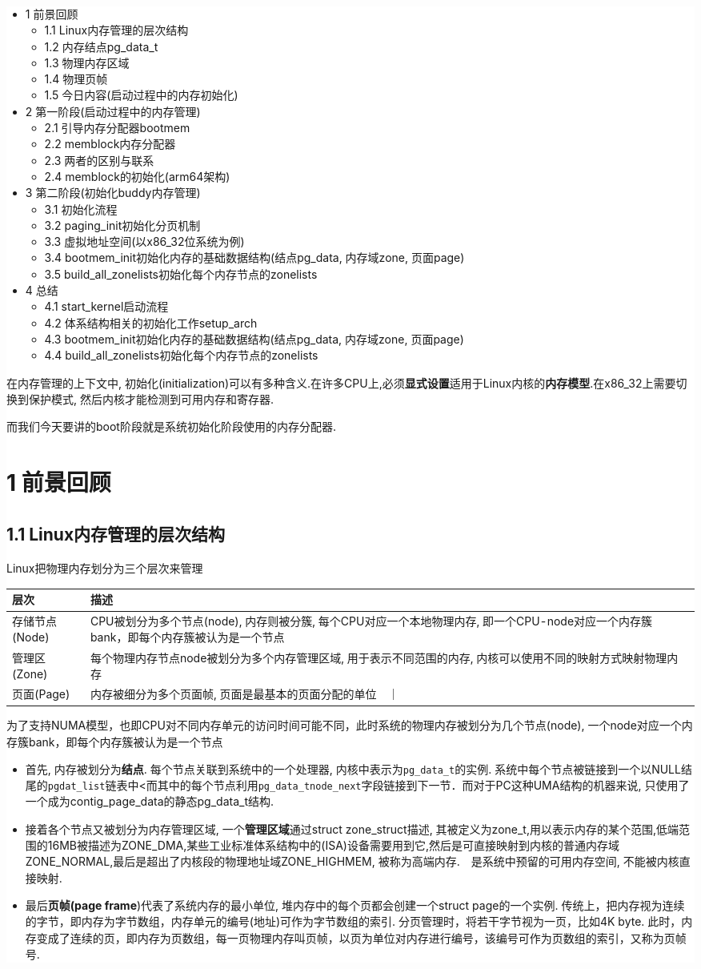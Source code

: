 - 1 前景回顾
    - 1.1 Linux内存管理的层次结构
    - 1.2 内存结点pg\_data\_t
    - 1.3 物理内存区域
    - 1.4 物理页帧
    - 1.5 今日内容(启动过程中的内存初始化)
- 2 第一阶段(启动过程中的内存管理)
    - 2.1 引导内存分配器bootmem
    - 2.2 memblock内存分配器
    - 2.3 两者的区别与联系
    - 2.4 memblock的初始化(arm64架构)
- 3 第二阶段(初始化buddy内存管理)
    - 3.1 初始化流程
    - 3.2 paging\_init初始化分页机制
    - 3.3 虚拟地址空间(以x86\_32位系统为例)
    - 3.4 bootmem\_init初始化内存的基础数据结构(结点pg_data, 内存域zone, 页面page)
    - 3.5 build\_all\_zonelists初始化每个内存节点的zonelists
- 4 总结
    - 4.1 start\_kernel启动流程
    - 4.2 体系结构相关的初始化工作setup\_arch
    - 4.3 bootmem\_init初始化内存的基础数据结构(结点pg\_data, 内存域zone, 页面page)
    - 4.4 build\_all\_zonelists初始化每个内存节点的zonelists

在内存管理的上下文中, 初始化(initialization)可以有多种含义.在许多CPU上,必须**显式设置**适用于Linux内核的**内存模型**.在x86\_32上需要切换到保护模式, 然后内核才能检测到可用内存和寄存器.

而我们今天要讲的boot阶段就是系统初始化阶段使用的内存分配器. 

# 1 前景回顾

## 1.1 Linux内存管理的层次结构

Linux把物理内存划分为三个层次来管理

| 层次 | 描述 |
|:----|:----|
| 存储节点(Node) |  CPU被划分为多个节点(node), 内存则被分簇, 每个CPU对应一个本地物理内存, 即一个CPU-node对应一个内存簇bank，即每个内存簇被认为是一个节点 |
| 管理区(Zone)   | 每个物理内存节点node被划分为多个内存管理区域, 用于表示不同范围的内存, 内核可以使用不同的映射方式映射物理内存 |
| 页面(Page) 	   |	内存被细分为多个页面帧, 页面是最基本的页面分配的单位　｜

为了支持NUMA模型，也即CPU对不同内存单元的访问时间可能不同，此时系统的物理内存被划分为几个节点(node), 一个node对应一个内存簇bank，即每个内存簇被认为是一个节点

- 首先, 内存被划分为**结点**. 每个节点关联到系统中的一个处理器, 内核中表示为`pg_data_t`的实例. 系统中每个节点被链接到一个以NULL结尾的`pgdat_list`链表中<而其中的每个节点利用`pg_data_tnode_next`字段链接到下一节．而对于PC这种UMA结构的机器来说, 只使用了一个成为contig\_page\_data的静态pg\_data\_t结构.

- 接着各个节点又被划分为内存管理区域, 一个**管理区域**通过struct zone\_struct描述, 其被定义为zone\_t,用以表示内存的某个范围,低端范围的16MB被描述为ZONE\_DMA,某些工业标准体系结构中的(ISA)设备需要用到它,然后是可直接映射到内核的普通内存域ZONE\_NORMAL,最后是超出了内核段的物理地址域ZONE\_HIGHMEM, 被称为高端内存.　是系统中预留的可用内存空间, 不能被内核直接映射.

- 最后**页帧(page frame**)代表了系统内存的最小单位, 堆内存中的每个页都会创建一个struct page的一个实例. 传统上，把内存视为连续的字节，即内存为字节数组，内存单元的编号(地址)可作为字节数组的索引. 分页管理时，将若干字节视为一页，比如4K byte. 此时，内存变成了连续的页，即内存为页数组，每一页物理内存叫页帧，以页为单位对内存进行编号，该编号可作为页数组的索引，又称为页帧号.
